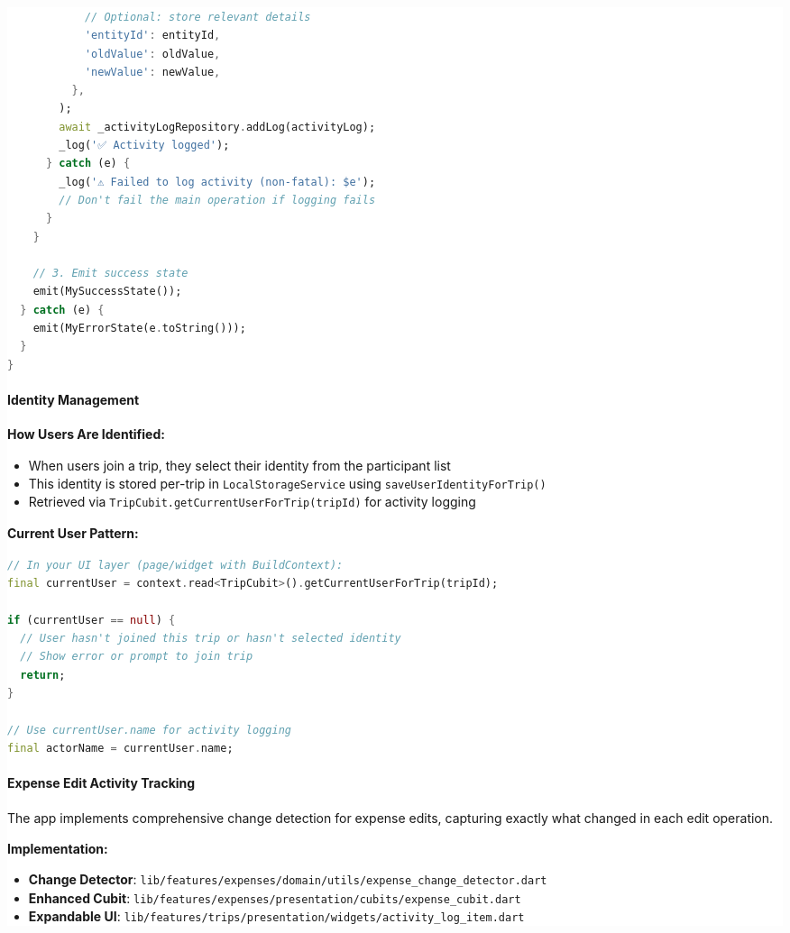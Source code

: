 ```dart
            // Optional: store relevant details
            'entityId': entityId,
            'oldValue': oldValue,
            'newValue': newValue,
          },
        );
        await _activityLogRepository.addLog(activityLog);
        _log('✅ Activity logged');
      } catch (e) {
        _log('⚠️ Failed to log activity (non-fatal): $e');
        // Don't fail the main operation if logging fails
      }
    }

    // 3. Emit success state
    emit(MySuccessState());
  } catch (e) {
    emit(MyErrorState(e.toString()));
  }
}
```

#### Identity Management

**How Users Are Identified:**
- When users join a trip, they select their identity from the participant list
- This identity is stored per-trip in `LocalStorageService` using `saveUserIdentityForTrip()`
- Retrieved via `TripCubit.getCurrentUserForTrip(tripId)` for activity logging

**Current User Pattern:**

```dart
// In your UI layer (page/widget with BuildContext):
final currentUser = context.read<TripCubit>().getCurrentUserForTrip(tripId);

if (currentUser == null) {
  // User hasn't joined this trip or hasn't selected identity
  // Show error or prompt to join trip
  return;
}

// Use currentUser.name for activity logging
final actorName = currentUser.name;
```

#### Expense Edit Activity Tracking

The app implements comprehensive change detection for expense edits, capturing exactly what changed in each edit operation.

**Implementation:**
- **Change Detector**: `lib/features/expenses/domain/utils/expense_change_detector.dart`
- **Enhanced Cubit**: `lib/features/expenses/presentation/cubits/expense_cubit.dart`
- **Expandable UI**: `lib/features/trips/presentation/widgets/activity_log_item.dart`
